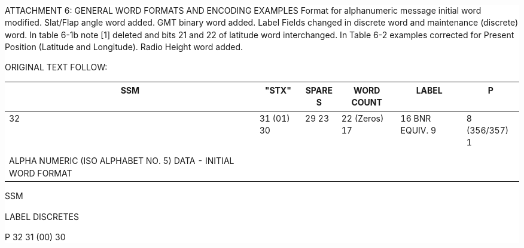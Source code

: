 ATTACHMENT 6: GENERAL WORD FORMATS AND ENCODING EXAMPLES Format for alphanumeric message initial word modified. Slat/Flap angle word added. GMT binary word added. Label Fields changed in discrete word and maintenance (discrete) word. In table 6-1b note [1] deleted and bits 21 and 22 of latitude word interchanged. In Table 6-2 examples corrected for Present Position (Latitude and Longitude). Radio Height word added. 

ORIGINAL TEXT FOLLOW: 

| SSM                                                           | "STX"      | SPARES                                          | WORD COUNT                 | LABEL              | P                   |
|---------------------------------------------------------------|------------|-------------------------------------------------|----------------------------|--------------------|---------------------|
| 32                                                            | 31 (01) 30 | 29                                           23 | 22  (Zeros)             17 | 16  BNR EQUIV.   9 | 8    (356/357)    1 |
|                                                               |            |                                                 |                            |                    |                     |
| ALPHA NUMERIC (ISO ALPHABET NO. 5) DATA - INITIAL WORD FORMAT |            |                                                 |                            |                    |                     | 
SSM 
 
LABEL 
DISCRETES 
 
P 32 31  (00)   30   
